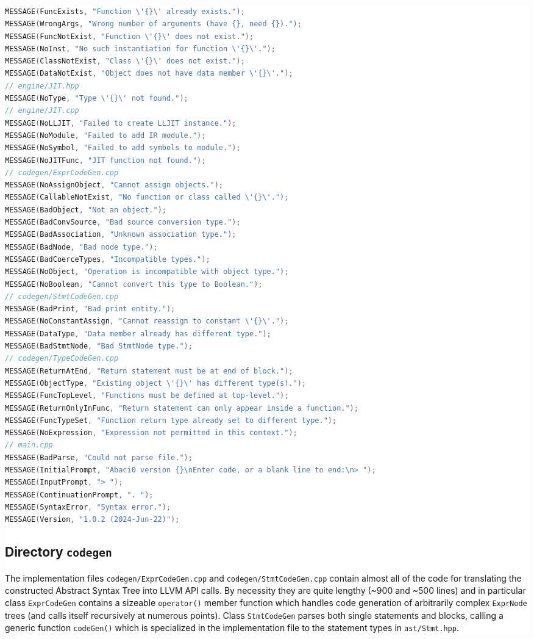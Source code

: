```cpp
MESSAGE(FuncExists, "Function \'{}\' already exists.");
MESSAGE(WrongArgs, "Wrong number of arguments (have {}, need {}).");
MESSAGE(FuncNotExist, "Function \'{}\' does not exist.");
MESSAGE(NoInst, "No such instantiation for function \'{}\'.");
MESSAGE(ClassNotExist, "Class \'{}\' does not exist.");
MESSAGE(DataNotExist, "Object does not have data member \'{}\'.");
// engine/JIT.hpp
MESSAGE(NoType, "Type \'{}\' not found.");
// engine/JIT.cpp
MESSAGE(NoLLJIT, "Failed to create LLJIT instance.");
MESSAGE(NoModule, "Failed to add IR module.");
MESSAGE(NoSymbol, "Failed to add symbols to module.");
MESSAGE(NoJITFunc, "JIT function not found.");
// codegen/ExprCodeGen.cpp
MESSAGE(NoAssignObject, "Cannot assign objects.");
MESSAGE(CallableNotExist, "No function or class called \'{}\'.");
MESSAGE(BadObject, "Not an object.");
MESSAGE(BadConvSource, "Bad source conversion type.");
MESSAGE(BadAssociation, "Unknown association type.");
MESSAGE(BadNode, "Bad node type.");
MESSAGE(BadCoerceTypes, "Incompatible types.");
MESSAGE(NoObject, "Operation is incompatible with object type.");
MESSAGE(NoBoolean, "Cannot convert this type to Boolean.");
// codegen/StmtCodeGen.cpp
MESSAGE(BadPrint, "Bad print entity.");
MESSAGE(NoConstantAssign, "Cannot reassign to constant \'{}\'.");
MESSAGE(DataType, "Data member already has different type.");
MESSAGE(BadStmtNode, "Bad StmtNode type.");
// codegen/TypeCodeGen.cpp
MESSAGE(ReturnAtEnd, "Return statement must be at end of block.");
MESSAGE(ObjectType, "Existing object \'{}\' has different type(s).");
MESSAGE(FuncTopLevel, "Functions must be defined at top-level.");
MESSAGE(ReturnOnlyInFunc, "Return statement can only appear inside a function.");
MESSAGE(FuncTypeSet, "Function return type already set to different type.");
MESSAGE(NoExpression, "Expression not permitted in this context.");
// main.cpp
MESSAGE(BadParse, "Could not parse file.");
MESSAGE(InitialPrompt, "Abaci0 version {}\nEnter code, or a blank line to end:\n> ");
MESSAGE(InputPrompt, "> ");
MESSAGE(ContinuationPrompt, ". ");
MESSAGE(SyntaxError, "Syntax error.");
MESSAGE(Version, "1.0.2 (2024-Jun-22)");
```

## Directory `codegen`

The implementation files `codegen/ExprCodeGen.cpp` and `codegen/StmtCodeGen.cpp` contain almost all of the code for translating the constructed Abstract Syntax Tree into LLVM API calls. By necessity they are quite lengthy (~900 and ~500 lines) and in particular class `ExprCodeGen` contains a sizeable `operator()` member function which handles code generation of arbitrarily complex `ExprNode` trees (and calls itself recursively at numerous points). Class `StmtCodeGen` parses both single statements and blocks, calling a generic function `codeGen()` which is specialized in the implementation file to the statement types in `ast/Stmt.hpp`.
